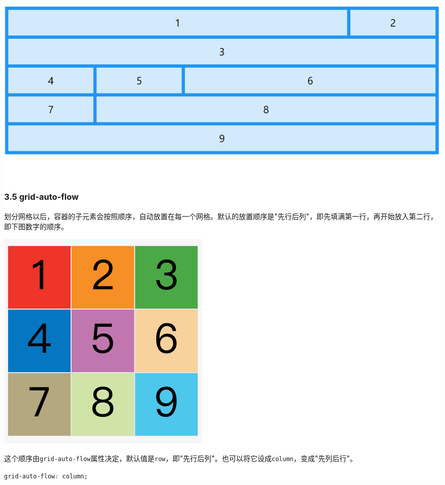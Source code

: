 ![grid-templat-areas.png](./assets/grid-templat-areas.png "grid-templat-areas.png")

[^ tips]: 1.grid-templat-areas中出现的名称，需要用grid-area提前先申明。2.同一个名称，不能换行，只能在同一行使用。3.在使用`.`或者名称的时，之前使用过的不能再使用，即不能a b a 这样，b后面只能跟没有出现过的名称。4.每一行名称数量要一致，不用名称时，使用`.`占位。以上问题，文档无说明，有更多或者如有错误，请指出。



### 3.5 grid-auto-flow

划分网格以后，容器的子元素会按照顺序，自动放置在每一个网格。默认的放置顺序是"先行后列"，即先填满第一行，再开始放入第二行，即下图数字的顺序。

![img](./assets/bg2019032506-1599014856303.png)

这个顺序由`grid-auto-flow`属性决定，默认值是`row`，即"先行后列"。也可以将它设成`column`，变成"先列后行"。

```css
grid-auto-flow: column;
```


[^ 注意]: 项目只能是容器的顶层子元素，不包含项目的子元素，比如上面代码的`p元`素就不是项目。Grid 布局只对项目生效。
[^ 注意]: 设为网格布局以后，容器子元素（项目）的`float`、`display: inline-block`、`display: table-cell`、`vertical-align`和`column-*`等设置都将失效。
[^ tips]: 以上所有能跳转网页查看的代码，我们可以发现，其实都只设置了grid-template-columns，没有设置grid-template-row，实际上，这里的row，都是由数字的font-size撑起来的。